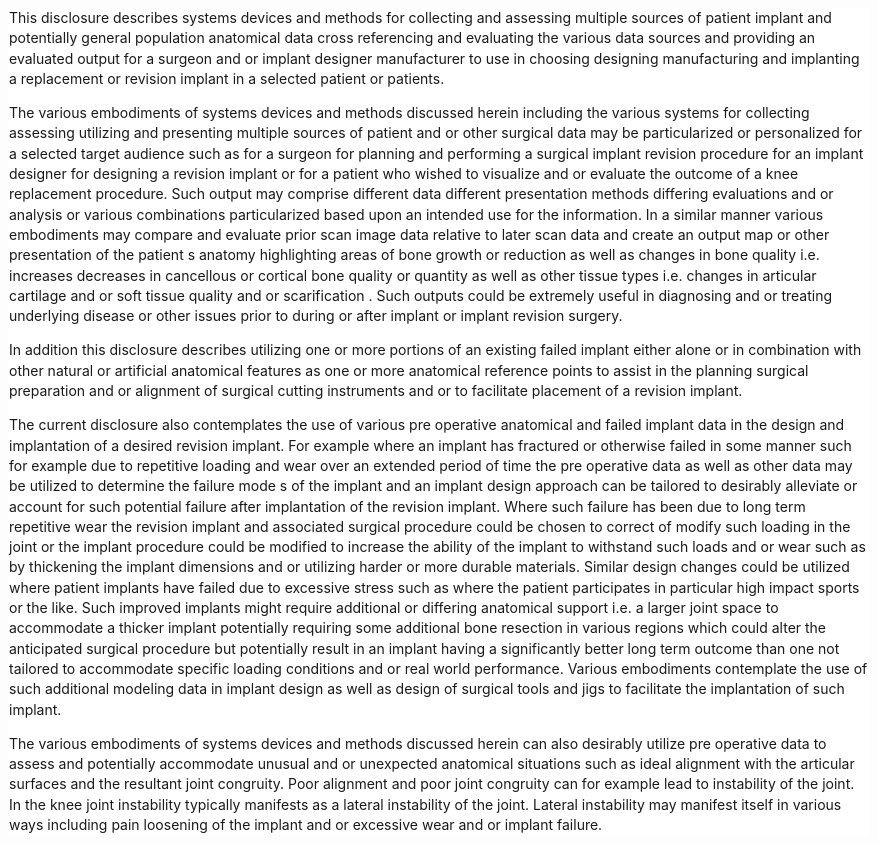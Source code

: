 This disclosure describes systems devices and methods for collecting and assessing multiple sources of patient implant and potentially general population anatomical data cross referencing and evaluating the various data sources and providing an evaluated output for a surgeon and or implant designer manufacturer to use in choosing designing manufacturing and implanting a replacement or revision implant in a selected patient or patients.

The various embodiments of systems devices and methods discussed herein including the various systems for collecting assessing utilizing and presenting multiple sources of patient and or other surgical data may be particularized or personalized for a selected target audience such as for a surgeon for planning and performing a surgical implant revision procedure for an implant designer for designing a revision implant or for a patient who wished to visualize and or evaluate the outcome of a knee replacement procedure. Such output may comprise different data different presentation methods differing evaluations and or analysis or various combinations particularized based upon an intended use for the information. In a similar manner various embodiments may compare and evaluate prior scan image data relative to later scan data and create an output map or other presentation of the patient s anatomy highlighting areas of bone growth or reduction as well as changes in bone quality i.e. increases decreases in cancellous or cortical bone quality or quantity as well as other tissue types i.e. changes in articular cartilage and or soft tissue quality and or scarification . Such outputs could be extremely useful in diagnosing and or treating underlying disease or other issues prior to during or after implant or implant revision surgery.

In addition this disclosure describes utilizing one or more portions of an existing failed implant either alone or in combination with other natural or artificial anatomical features as one or more anatomical reference points to assist in the planning surgical preparation and or alignment of surgical cutting instruments and or to facilitate placement of a revision implant.

The current disclosure also contemplates the use of various pre operative anatomical and failed implant data in the design and implantation of a desired revision implant. For example where an implant has fractured or otherwise failed in some manner such for example due to repetitive loading and wear over an extended period of time the pre operative data as well as other data may be utilized to determine the failure mode s of the implant and an implant design approach can be tailored to desirably alleviate or account for such potential failure after implantation of the revision implant. Where such failure has been due to long term repetitive wear the revision implant and associated surgical procedure could be chosen to correct of modify such loading in the joint or the implant procedure could be modified to increase the ability of the implant to withstand such loads and or wear such as by thickening the implant dimensions and or utilizing harder or more durable materials. Similar design changes could be utilized where patient implants have failed due to excessive stress such as where the patient participates in particular high impact sports or the like. Such improved implants might require additional or differing anatomical support i.e. a larger joint space to accommodate a thicker implant potentially requiring some additional bone resection in various regions which could alter the anticipated surgical procedure but potentially result in an implant having a significantly better long term outcome than one not tailored to accommodate specific loading conditions and or real world performance. Various embodiments contemplate the use of such additional modeling data in implant design as well as design of surgical tools and jigs to facilitate the implantation of such implant.

The various embodiments of systems devices and methods discussed herein can also desirably utilize pre operative data to assess and potentially accommodate unusual and or unexpected anatomical situations such as ideal alignment with the articular surfaces and the resultant joint congruity. Poor alignment and poor joint congruity can for example lead to instability of the joint. In the knee joint instability typically manifests as a lateral instability of the joint. Lateral instability may manifest itself in various ways including pain loosening of the implant and or excessive wear and or implant failure.
